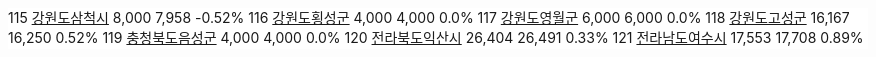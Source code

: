   <tr class="item">
    <td>115</td>
    <td><a href="/apt/강원도삼척시">강원도삼척시</a></td>
    <td>8,000</td>
    <td>7,958</td>
    <td>-0.52%</td>
  </tr>

  <tr class="item">
    <td>116</td>
    <td><a href="/apt/강원도횡성군">강원도횡성군</a></td>
    <td>4,000</td>
    <td>4,000</td>
    <td>0.0%</td>
  </tr>

  <tr class="item">
    <td>117</td>
    <td><a href="/apt/강원도영월군">강원도영월군</a></td>
    <td>6,000</td>
    <td>6,000</td>
    <td>0.0%</td>
  </tr>

  <tr class="item">
    <td>118</td>
    <td><a href="/apt/강원도고성군">강원도고성군</a></td>
    <td>16,167</td>
    <td>16,250</td>
    <td>0.52%</td>
  </tr>

  <tr class="item">
    <td>119</td>
    <td><a href="/apt/충청북도음성군">충청북도음성군</a></td>
    <td>4,000</td>
    <td>4,000</td>
    <td>0.0%</td>
  </tr>

  <tr class="item">
    <td>120</td>
    <td><a href="/apt/전라북도익산시">전라북도익산시</a></td>
    <td>26,404</td>
    <td>26,491</td>
    <td>0.33%</td>
  </tr>

  <tr class="item">
    <td>121</td>
    <td><a href="/apt/전라남도여수시">전라남도여수시</a></td>
    <td>17,553</td>
    <td>17,708</td>
    <td>0.89%</td>
  </tr>
